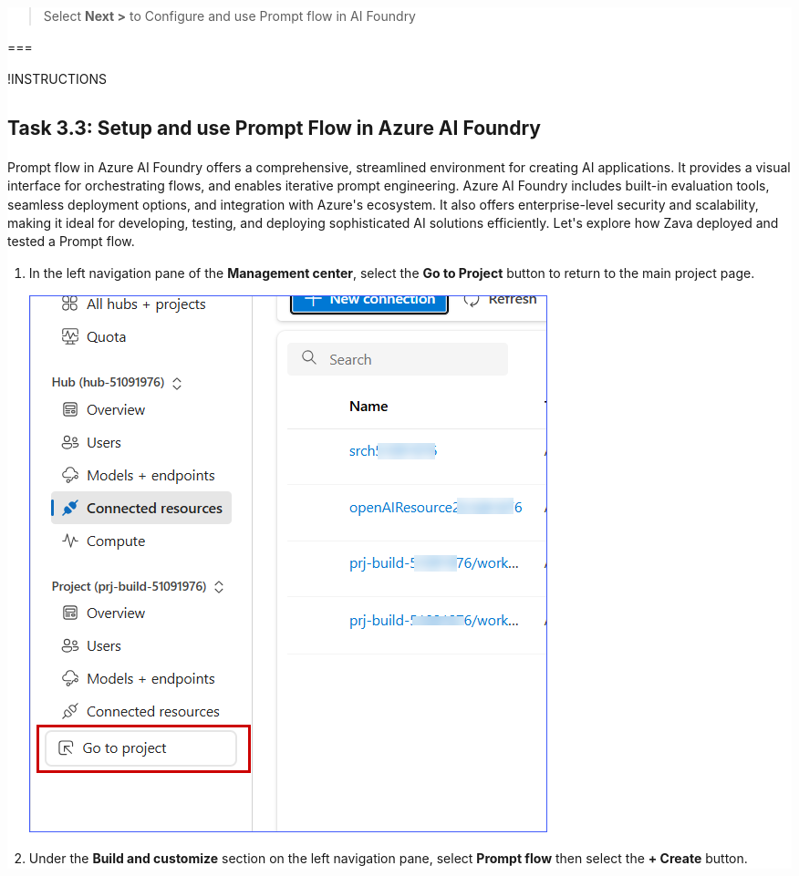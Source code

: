 > Select **Next >** to Configure and use Prompt flow in AI Foundry

===

!INSTRUCTIONS []()

## Task 3.3: Setup and use Prompt Flow in Azure AI Foundry

Prompt flow in Azure AI Foundry offers a comprehensive, streamlined environment for creating AI
applications. It provides a visual interface for orchestrating flows, and enables iterative prompt
engineering. Azure AI Foundry includes built-in evaluation tools, seamless deployment options, and
integration with Azure's ecosystem. It also offers enterprise-level security and scalability, making it ideal for developing, testing, and deploying sophisticated AI solutions efficiently. Let's explore how Zava deployed and tested a Prompt flow.

1. In the left navigation pane of the **Management center**, select the **Go to Project** button to return to the main project page.

    ![Screenshot showing how to go back to the project in Azure AI Foundry](/lab/media/azure-ai-foundry-go-to-project.png)

2. Under the **Build and customize** section on the left navigation pane, select **Prompt flow** then select the **+ Create** button.
